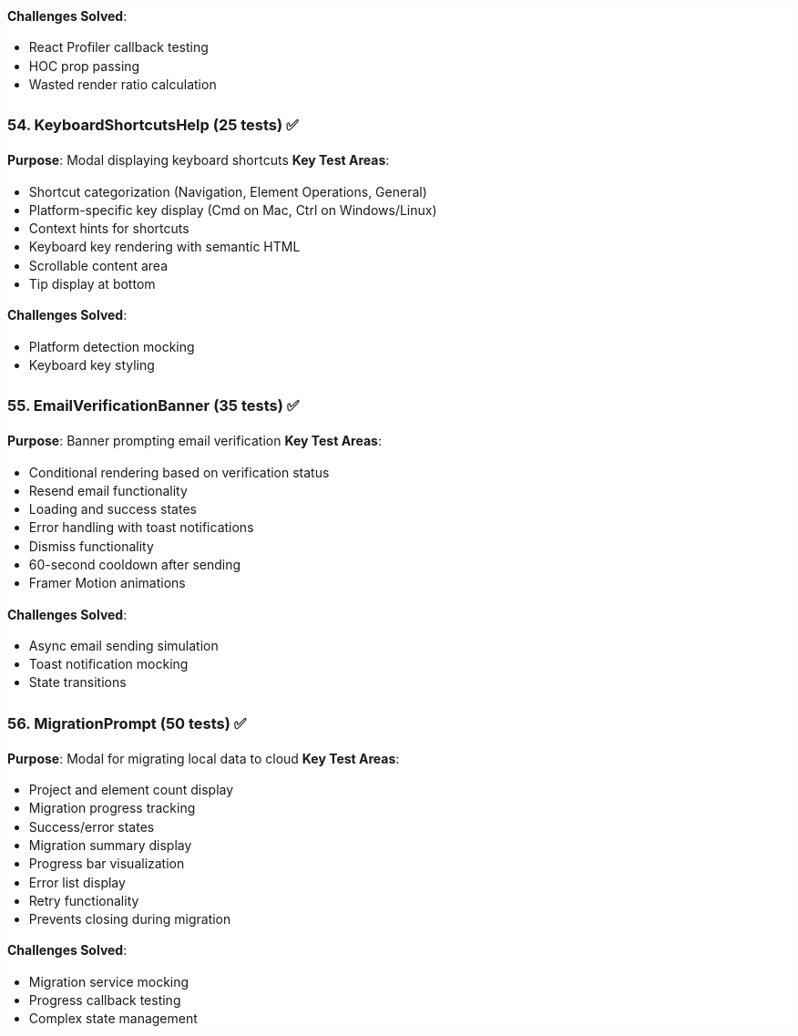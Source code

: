 **Challenges Solved**:
- React Profiler callback testing
- HOC prop passing
- Wasted render ratio calculation

### 54. KeyboardShortcutsHelp (25 tests) ✅
**Purpose**: Modal displaying keyboard shortcuts
**Key Test Areas**:
- Shortcut categorization (Navigation, Element Operations, General)
- Platform-specific key display (Cmd on Mac, Ctrl on Windows/Linux)
- Context hints for shortcuts
- Keyboard key rendering with semantic HTML
- Scrollable content area
- Tip display at bottom

**Challenges Solved**:
- Platform detection mocking
- Keyboard key styling

### 55. EmailVerificationBanner (35 tests) ✅
**Purpose**: Banner prompting email verification
**Key Test Areas**:
- Conditional rendering based on verification status
- Resend email functionality
- Loading and success states
- Error handling with toast notifications
- Dismiss functionality
- 60-second cooldown after sending
- Framer Motion animations

**Challenges Solved**:
- Async email sending simulation
- Toast notification mocking
- State transitions

### 56. MigrationPrompt (50 tests) ✅
**Purpose**: Modal for migrating local data to cloud
**Key Test Areas**:
- Project and element count display
- Migration progress tracking
- Success/error states
- Migration summary display
- Progress bar visualization
- Error list display
- Retry functionality
- Prevents closing during migration

**Challenges Solved**:
- Migration service mocking
- Progress callback testing
- Complex state management
